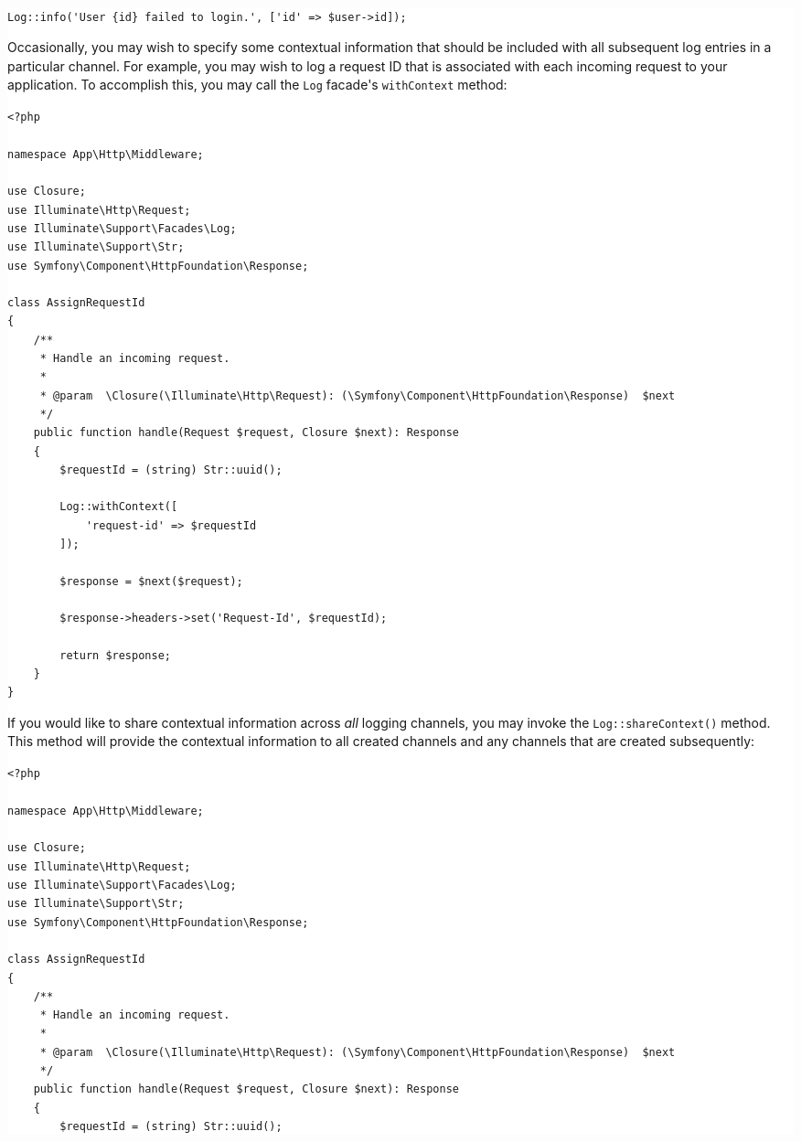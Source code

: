     Log::info('User {id} failed to login.', ['id' => $user->id]);

Occasionally, you may wish to specify some contextual information that should be included with all subsequent log entries in a particular channel. For example, you may wish to log a request ID that is associated with each incoming request to your application. To accomplish this, you may call the `Log` facade's `withContext` method:

    <?php

    namespace App\Http\Middleware;

    use Closure;
    use Illuminate\Http\Request;
    use Illuminate\Support\Facades\Log;
    use Illuminate\Support\Str;
    use Symfony\Component\HttpFoundation\Response;

    class AssignRequestId
    {
        /**
         * Handle an incoming request.
         *
         * @param  \Closure(\Illuminate\Http\Request): (\Symfony\Component\HttpFoundation\Response)  $next
         */
        public function handle(Request $request, Closure $next): Response
        {
            $requestId = (string) Str::uuid();

            Log::withContext([
                'request-id' => $requestId
            ]);

            $response = $next($request);

            $response->headers->set('Request-Id', $requestId);

            return $response;
        }
    }

If you would like to share contextual information across _all_ logging channels, you may invoke the `Log::shareContext()` method. This method will provide the contextual information to all created channels and any channels that are created subsequently:

    <?php

    namespace App\Http\Middleware;

    use Closure;
    use Illuminate\Http\Request;
    use Illuminate\Support\Facades\Log;
    use Illuminate\Support\Str;
    use Symfony\Component\HttpFoundation\Response;

    class AssignRequestId
    {
        /**
         * Handle an incoming request.
         *
         * @param  \Closure(\Illuminate\Http\Request): (\Symfony\Component\HttpFoundation\Response)  $next
         */
        public function handle(Request $request, Closure $next): Response
        {
            $requestId = (string) Str::uuid();
